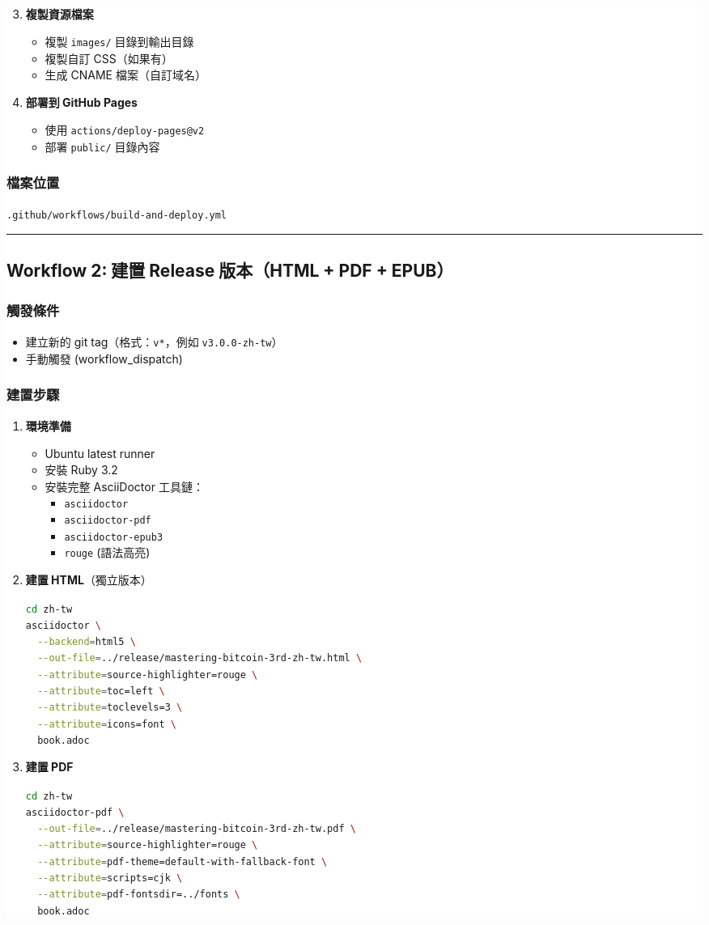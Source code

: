 3. **複製資源檔案**
   - 複製 `images/` 目錄到輸出目錄
   - 複製自訂 CSS（如果有）
   - 生成 CNAME 檔案（自訂域名）

4. **部署到 GitHub Pages**
   - 使用 `actions/deploy-pages@v2`
   - 部署 `public/` 目錄內容

### 檔案位置
`.github/workflows/build-and-deploy.yml`

---

## Workflow 2: 建置 Release 版本（HTML + PDF + EPUB）

### 觸發條件
- 建立新的 git tag（格式：`v*`，例如 `v3.0.0-zh-tw`）
- 手動觸發 (workflow_dispatch)

### 建置步驟

1. **環境準備**
   - Ubuntu latest runner
   - 安裝 Ruby 3.2
   - 安裝完整 AsciiDoctor 工具鏈：
     - `asciidoctor`
     - `asciidoctor-pdf`
     - `asciidoctor-epub3`
     - `rouge` (語法高亮)

2. **建置 HTML**（獨立版本）
   ```bash
   cd zh-tw
   asciidoctor \
     --backend=html5 \
     --out-file=../release/mastering-bitcoin-3rd-zh-tw.html \
     --attribute=source-highlighter=rouge \
     --attribute=toc=left \
     --attribute=toclevels=3 \
     --attribute=icons=font \
     book.adoc
   ```

3. **建置 PDF**
   ```bash
   cd zh-tw
   asciidoctor-pdf \
     --out-file=../release/mastering-bitcoin-3rd-zh-tw.pdf \
     --attribute=source-highlighter=rouge \
     --attribute=pdf-theme=default-with-fallback-font \
     --attribute=scripts=cjk \
     --attribute=pdf-fontsdir=../fonts \
     book.adoc
   ```
